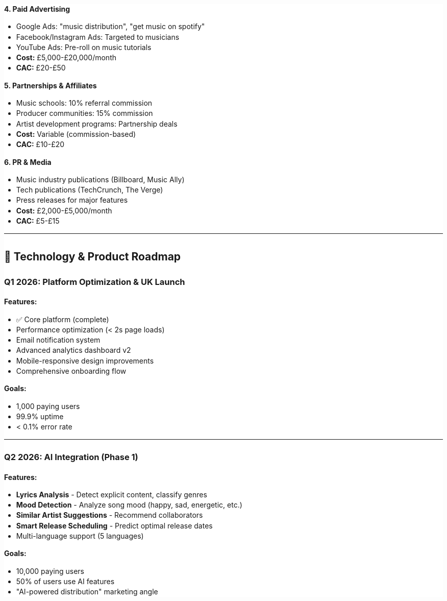 **4. Paid Advertising**
- Google Ads: "music distribution", "get music on spotify"
- Facebook/Instagram Ads: Targeted to musicians
- YouTube Ads: Pre-roll on music tutorials
- **Cost:** £5,000-£20,000/month
- **CAC:** £20-£50

**5. Partnerships & Affiliates**
- Music schools: 10% referral commission
- Producer communities: 15% commission
- Artist development programs: Partnership deals
- **Cost:** Variable (commission-based)
- **CAC:** £10-£20

**6. PR & Media**
- Music industry publications (Billboard, Music Ally)
- Tech publications (TechCrunch, The Verge)
- Press releases for major features
- **Cost:** £2,000-£5,000/month
- **CAC:** £5-£15

---

## 🚀 Technology & Product Roadmap

### Q1 2026: Platform Optimization & UK Launch

**Features:**
- ✅ Core platform (complete)
- Performance optimization (< 2s page loads)
- Email notification system
- Advanced analytics dashboard v2
- Mobile-responsive design improvements
- Comprehensive onboarding flow

**Goals:**
- 1,000 paying users
- 99.9% uptime
- < 0.1% error rate

---

### Q2 2026: AI Integration (Phase 1)

**Features:**
- **Lyrics Analysis** - Detect explicit content, classify genres
- **Mood Detection** - Analyze song mood (happy, sad, energetic, etc.)
- **Similar Artist Suggestions** - Recommend collaborators
- **Smart Release Scheduling** - Predict optimal release dates
- Multi-language support (5 languages)

**Goals:**
- 10,000 paying users
- 50% of users use AI features
- "AI-powered distribution" marketing angle
